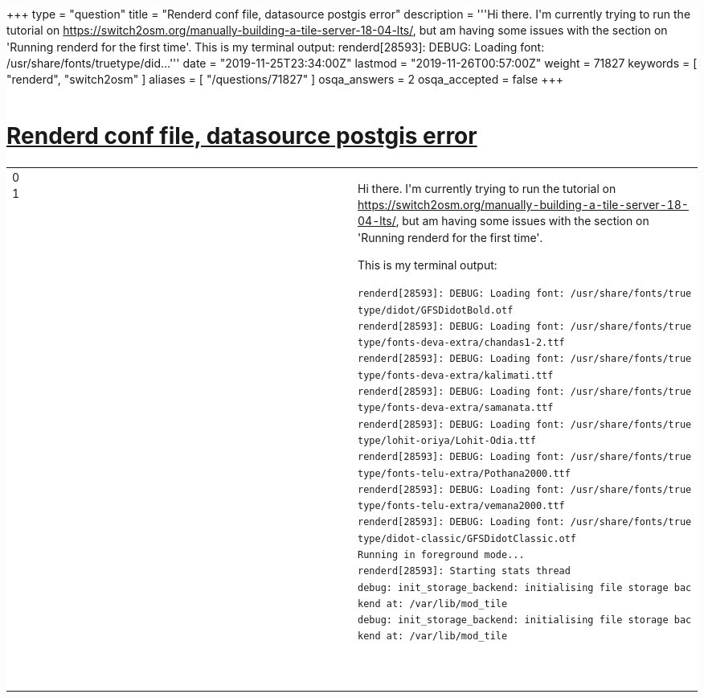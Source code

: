 +++
type = "question"
title = "Renderd conf file, datasource postgis error"
description = '''Hi there. I&#x27;m currently trying to run the tutorial on https://switch2osm.org/manually-building-a-tile-server-18-04-lts/, but am having some issues with the section on &#x27;Running renderd for the first time&#x27;.  This is my terminal output: renderd[28593]: DEBUG: Loading font: /usr/share/fonts/truetype/did...'''
date = "2019-11-25T23:34:00Z"
lastmod = "2019-11-26T00:57:00Z"
weight = 71827
keywords = [ "renderd", "switch2osm" ]
aliases = [ "/questions/71827" ]
osqa_answers = 2
osqa_accepted = false
+++

<div class="headNormal">

# [Renderd conf file, datasource postgis error](/questions/71827/renderd-conf-file-datasource-postgis-error)

</div>

<div id="main-body">

<div id="askform">

<table id="question-table" style="width:100%;">
<colgroup>
<col style="width: 50%" />
<col style="width: 50%" />
</colgroup>
<tbody>
<tr>
<td style="width: 30px; vertical-align: top"><div class="vote-buttons">
<span id="post-71827-upvote" class="ajax-command post-vote up" rel="nofollow" title="I like this post (click again to cancel)"> </span>
<div id="post-71827-score" class="post-score" title="current number of votes">
0
</div>
<span id="post-71827-downvote" class="ajax-command post-vote down" rel="nofollow" title="I dont like this post (click again to cancel)"> </span> <span id="favorite-mark" class="ajax-command favorite-mark" rel="nofollow" title="mark/unmark this question as favorite (click again to cancel)"> </span>
<div id="favorite-count" class="favorite-count">
1
</div>
</div></td>
<td><div id="item-right">
<div class="question-body">
<p>Hi there. I'm currently trying to run the tutorial on <a href="https://switch2osm.org/manually-building-a-tile-server-18-04-lts/">https://switch2osm.org/manually-building-a-tile-server-18-04-lts/</a>, but am having some issues with the section on 'Running renderd for the first time'.</p>
<p>This is my terminal output:</p>
<pre><code>renderd[28593]: DEBUG: Loading font: /usr/share/fonts/truetype/didot/GFSDidotBold.otf
renderd[28593]: DEBUG: Loading font: /usr/share/fonts/truetype/fonts-deva-extra/chandas1-2.ttf
renderd[28593]: DEBUG: Loading font: /usr/share/fonts/truetype/fonts-deva-extra/kalimati.ttf
renderd[28593]: DEBUG: Loading font: /usr/share/fonts/truetype/fonts-deva-extra/samanata.ttf
renderd[28593]: DEBUG: Loading font: /usr/share/fonts/truetype/lohit-oriya/Lohit-Odia.ttf
renderd[28593]: DEBUG: Loading font: /usr/share/fonts/truetype/fonts-telu-extra/Pothana2000.ttf
renderd[28593]: DEBUG: Loading font: /usr/share/fonts/truetype/fonts-telu-extra/vemana2000.ttf
renderd[28593]: DEBUG: Loading font: /usr/share/fonts/truetype/didot-classic/GFSDidotClassic.otf
Running in foreground mode...
renderd[28593]: Starting stats thread
debug: init_storage_backend: initialising file storage backend at: /var/lib/mod_tile
debug: init_storage_backend: initialising file storage backend at: /var/lib/mod_tile